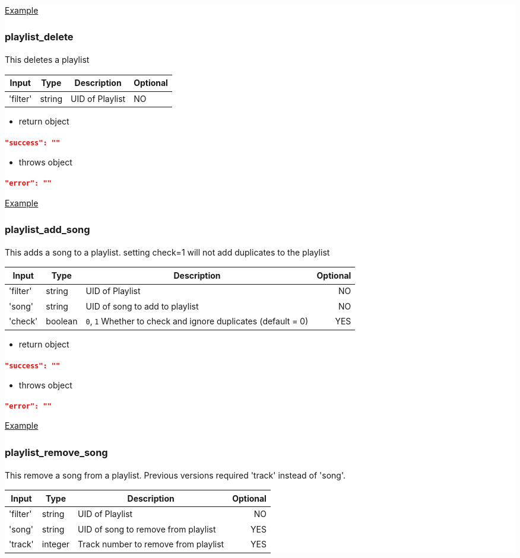 [Example](https://raw.githubusercontent.com/ampache/python3-ampache/018d2c397e2bfef4b6e0a7792b7558bd20c814d0/docs/json-responses/playlist_edit.json)

### playlist_delete

This deletes a playlist

| Input    | Type   | Description     | Optional |
|----------|--------|-----------------|----------|
| 'filter' | string | UID of Playlist | NO       |

* return object

```JSON
"success": ""
```

* throws object

```JSON
"error": ""
```

[Example](https://raw.githubusercontent.com/ampache/python3-ampache/018d2c397e2bfef4b6e0a7792b7558bd20c814d0/docs/json-responses/playlist_delete.json)

### playlist_add_song

This adds a song to a playlist. setting check=1 will not add duplicates to the playlist

| Input    | Type    | Description                                                   | Optional |
|----------|---------|---------------------------------------------------------------|---------:|
| 'filter' | string  | UID of Playlist                                               |       NO |
| 'song'   | string  | UID of song to add to playlist                                |       NO |
| 'check'  | boolean | `0`, `1` Whether to check and ignore duplicates (default = 0) |      YES |

* return object

```JSON
"success": ""
```

* throws object

```JSON
"error": ""
```

[Example](https://raw.githubusercontent.com/ampache/python3-ampache/018d2c397e2bfef4b6e0a7792b7558bd20c814d0/docs/json-responses/playlist_add_song.json)

### playlist_remove_song

This remove a song from a playlist.
Previous versions required 'track' instead of 'song'.

| Input    | Type    | Description                          | Optional |
|----------|---------|--------------------------------------|---------:|
| 'filter' | string  | UID of Playlist                      |       NO |
| 'song'   | string  | UID of song to remove from playlist  |      YES |
| 'track'  | integer | Track number to remove from playlist |      YES |
